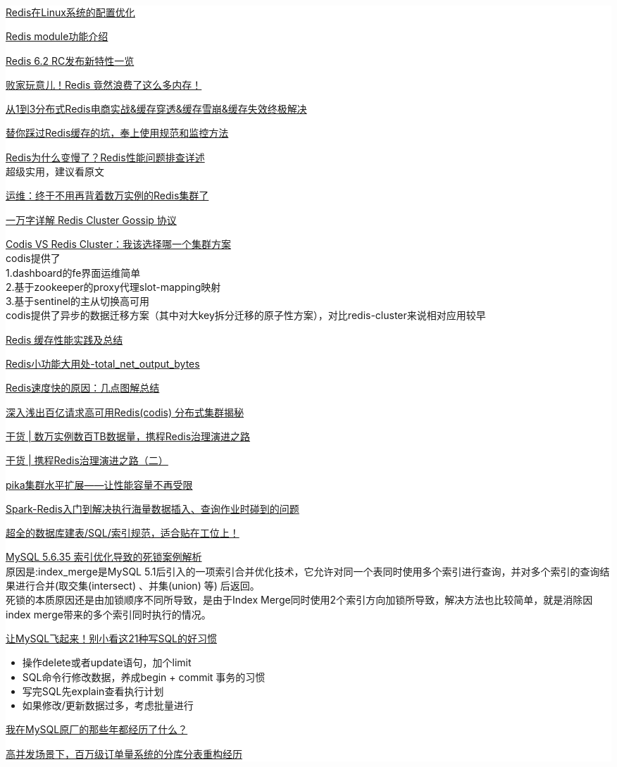 [Redis在Linux系统的配置优化](https://mp.weixin.qq.com/s/eN8qQn9HjeI1BV-MMFcWiw)  

[Redis module功能介绍](https://mp.weixin.qq.com/s/uN1Iyha96TCG7Ff2ZRW1Dw)  

[Redis 6.2 RC发布新特性一览](https://mp.weixin.qq.com/s/dwUze7I2zoryNmTHmrG5PQ)  

[败家玩意儿！Redis 竟然浪费了这么多内存！](https://mp.weixin.qq.com/s/efPjJjdDHW6QOhSfHOioRA)  

[从1到3分布式Redis电商实战&缓存穿透&缓存雪崩&缓存失效终极解决](https://www.bilibili.com/video/BV17T4y1F79p?p=1&share_medium=android&share_plat=android&share_source=COPY&share_tag=s_i&timestamp=1607301887&unique_k=sVref8)  

[替你踩过Redis缓存的坑，奉上使用规范和监控方法](https://mp.weixin.qq.com/s/R-slZDV2YNTA_M_sctyvZA)  

[Redis为什么变慢了？Redis性能问题排查详述](https://mp.weixin.qq.com/s/gYQn9tdFK9tHJDoMWcU4cQ)  
超级实用，建议看原文  

[运维：终于不用再背着数万实例的Redis集群了](https://mp.weixin.qq.com/s/F5Wn6OWKzswA4tg2fHrevw)  

[一万字详解 Redis Cluster Gossip 协议](https://segmentfault.com/a/1190000038400015)  

[Codis VS Redis Cluster：我该选择哪一个集群方案](https://time.geekbang.org/column/article/85495ce4171a7dc638c424414e229cac/share)  
codis提供了  
1.dashboard的fe界面运维简单  
2.基于zookeeper的proxy代理slot-mapping映射  
3.基于sentinel的主从切换高可用  
codis提供了异步的数据迁移方案（其中对大key拆分迁移的原子性方案），对比redis-cluster来说相对应用较早  

[Redis 缓存性能实践及总结](https://mp.weixin.qq.com/s/bsAw0VKhP_SYngvKMoByAQ)  

[Redis小功能大用处-total_net_output_bytes](https://mp.weixin.qq.com/s/emr4_clKV4qW0gmtHiINiQ)  

[Redis速度快的原因：几点图解总结](https://mp.weixin.qq.com/s/FtfAqXXDef6-bhuGyPDK7w)  

[深入浅出百亿请求高可用Redis(codis)  分布式集群揭秘](https://mp.weixin.qq.com/s/F68-e2umTQIq0aGfif58ow)  

[干货 | 数万实例数百TB数据量，携程Redis治理演进之路](https://mp.weixin.qq.com/s/L7EQzthCoWuJw8TzY-KAMw)  

[干货 | 携程Redis治理演进之路（二）](https://mp.weixin.qq.com/s/QTqcBZlAhp5cLRJGJVZRNw)  

[pika集群水平扩展——让性能容量不再受限](https://mp.weixin.qq.com/s/xksAosZSpLVjb1JuX5XhRQ)  

[Spark-Redis入门到解决执行海量数据插入、查询作业时碰到的问题](https://mp.weixin.qq.com/s/K84I-mUf7U9Iej6h3un-bQ)  

[超全的数据库建表/SQL/索引规范，适合贴在工位上！](https://mp.weixin.qq.com/s/-_m-OJ_PUXrw8Gey2ZA9aA)  

[MySQL 5.6.35 索引优化导致的死锁案例解析](https://mp.weixin.qq.com/s/T5e-gb0MXxjBwbjGg6jIMg)  
原因是:index_merge是MySQL 5.1后引入的一项索引合并优化技术，它允许对同一个表同时使用多个索引进行查询，并对多个索引的查询结果进行合并(取交集(intersect)  、并集(union)  等)  后返回。  
死锁的本质原因还是由加锁顺序不同所导致，是由于Index Merge同时使用2个索引方向加锁所导致，解决方法也比较简单，就是消除因index merge带来的多个索引同时执行的情况。  

[让MySQL飞起来！别小看这21种写SQL的好习惯](https://mp.weixin.qq.com/s/snV9i2qUR1yUje80YzxwOg)  
* 操作delete或者update语句，加个limit  
* SQL命令行修改数据，养成begin + commit 事务的习惯  
* 写完SQL先explain查看执行计划  
* 如果修改/更新数据过多，考虑批量进行  

[我在MySQL原厂的那些年都经历了什么？](https://mp.weixin.qq.com/s/HW7tji_fQBeOa7kr2xsmtg)  

[高并发场景下，百万级订单量系统的分库分表重构经历](https://mp.weixin.qq.com/s/Mp6yyS3VVj2v1D1gxuojwA)  
